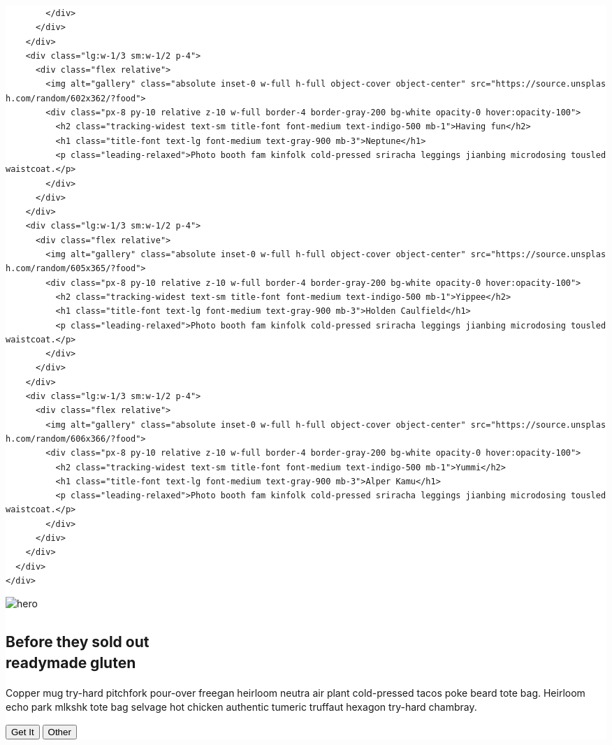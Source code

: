             </div>
          </div>
        </div>
        <div class="lg:w-1/3 sm:w-1/2 p-4">
          <div class="flex relative">
            <img alt="gallery" class="absolute inset-0 w-full h-full object-cover object-center" src="https://source.unsplash.com/random/602x362/?food">
            <div class="px-8 py-10 relative z-10 w-full border-4 border-gray-200 bg-white opacity-0 hover:opacity-100">
              <h2 class="tracking-widest text-sm title-font font-medium text-indigo-500 mb-1">Having fun</h2>
              <h1 class="title-font text-lg font-medium text-gray-900 mb-3">Neptune</h1>
              <p class="leading-relaxed">Photo booth fam kinfolk cold-pressed sriracha leggings jianbing microdosing tousled waistcoat.</p>
            </div>
          </div>
        </div>
        <div class="lg:w-1/3 sm:w-1/2 p-4">
          <div class="flex relative">
            <img alt="gallery" class="absolute inset-0 w-full h-full object-cover object-center" src="https://source.unsplash.com/random/605x365/?food">
            <div class="px-8 py-10 relative z-10 w-full border-4 border-gray-200 bg-white opacity-0 hover:opacity-100">
              <h2 class="tracking-widest text-sm title-font font-medium text-indigo-500 mb-1">Yippee</h2>
              <h1 class="title-font text-lg font-medium text-gray-900 mb-3">Holden Caulfield</h1>
              <p class="leading-relaxed">Photo booth fam kinfolk cold-pressed sriracha leggings jianbing microdosing tousled waistcoat.</p>
            </div>
          </div>
        </div>
        <div class="lg:w-1/3 sm:w-1/2 p-4">
          <div class="flex relative">
            <img alt="gallery" class="absolute inset-0 w-full h-full object-cover object-center" src="https://source.unsplash.com/random/606x366/?food">
            <div class="px-8 py-10 relative z-10 w-full border-4 border-gray-200 bg-white opacity-0 hover:opacity-100">
              <h2 class="tracking-widest text-sm title-font font-medium text-indigo-500 mb-1">Yummi</h2>
              <h1 class="title-font text-lg font-medium text-gray-900 mb-3">Alper Kamu</h1>
              <p class="leading-relaxed">Photo booth fam kinfolk cold-pressed sriracha leggings jianbing microdosing tousled waistcoat.</p>
            </div>
          </div>
        </div>
      </div>
    </div>
  </section>
  
  <section class="text-gray-600 body-font">
    <div class="container mx-auto flex px-5 py-24 md:flex-row flex-col items-center">
      <div class="lg:max-w-lg lg:w-full md:w-1/2 w-5/6 mb-10 md:mb-0">
        <img class="object-cover object-center rounded" alt="hero" src="https://source.unsplash.com/random/720x600/?food">
      </div>
      <div class="lg:flex-grow md:w-1/2 lg:pl-24 md:pl-16 flex flex-col md:items-start md:text-left items-center text-center">
        <h1 class="title-font sm:text-4xl text-3xl mb-4 font-medium text-gray-900">Before they sold out
          <br class="hidden lg:inline-block">readymade gluten
        </h1>
        <p class="mb-8 leading-relaxed">Copper mug try-hard pitchfork pour-over freegan heirloom neutra air plant cold-pressed tacos poke beard tote bag. Heirloom echo park mlkshk tote bag selvage hot chicken authentic tumeric truffaut hexagon try-hard chambray.</p>
        <div class="flex justify-center">
          <button class="inline-flex text-white bg-indigo-500 border-0 py-2 px-6 focus:outline-none hover:bg-indigo-600 rounded text-lg">Get It</button>
          <button class="ml-4 inline-flex text-gray-700 bg-gray-100 border-0 py-2 px-6 focus:outline-none hover:bg-gray-200 rounded text-lg">Other</button>
        </div>